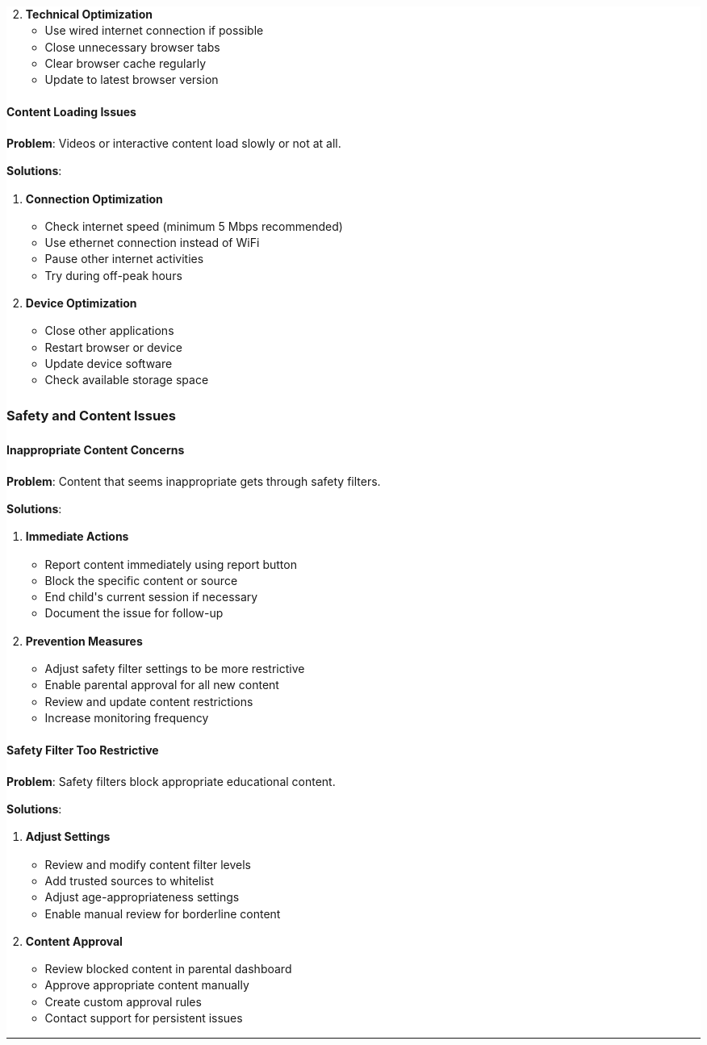 2. **Technical Optimization**
   - Use wired internet connection if possible
   - Close unnecessary browser tabs
   - Clear browser cache regularly
   - Update to latest browser version

#### Content Loading Issues

**Problem**: Videos or interactive content load slowly or not at all.

**Solutions**:
1. **Connection Optimization**
   - Check internet speed (minimum 5 Mbps recommended)
   - Use ethernet connection instead of WiFi
   - Pause other internet activities
   - Try during off-peak hours

2. **Device Optimization**
   - Close other applications
   - Restart browser or device
   - Update device software
   - Check available storage space

### Safety and Content Issues

#### Inappropriate Content Concerns

**Problem**: Content that seems inappropriate gets through safety filters.

**Solutions**:
1. **Immediate Actions**
   - Report content immediately using report button
   - Block the specific content or source
   - End child's current session if necessary
   - Document the issue for follow-up

2. **Prevention Measures**
   - Adjust safety filter settings to be more restrictive
   - Enable parental approval for all new content
   - Review and update content restrictions
   - Increase monitoring frequency

#### Safety Filter Too Restrictive

**Problem**: Safety filters block appropriate educational content.

**Solutions**:
1. **Adjust Settings**
   - Review and modify content filter levels
   - Add trusted sources to whitelist
   - Adjust age-appropriateness settings
   - Enable manual review for borderline content

2. **Content Approval**
   - Review blocked content in parental dashboard
   - Approve appropriate content manually
   - Create custom approval rules
   - Contact support for persistent issues

---